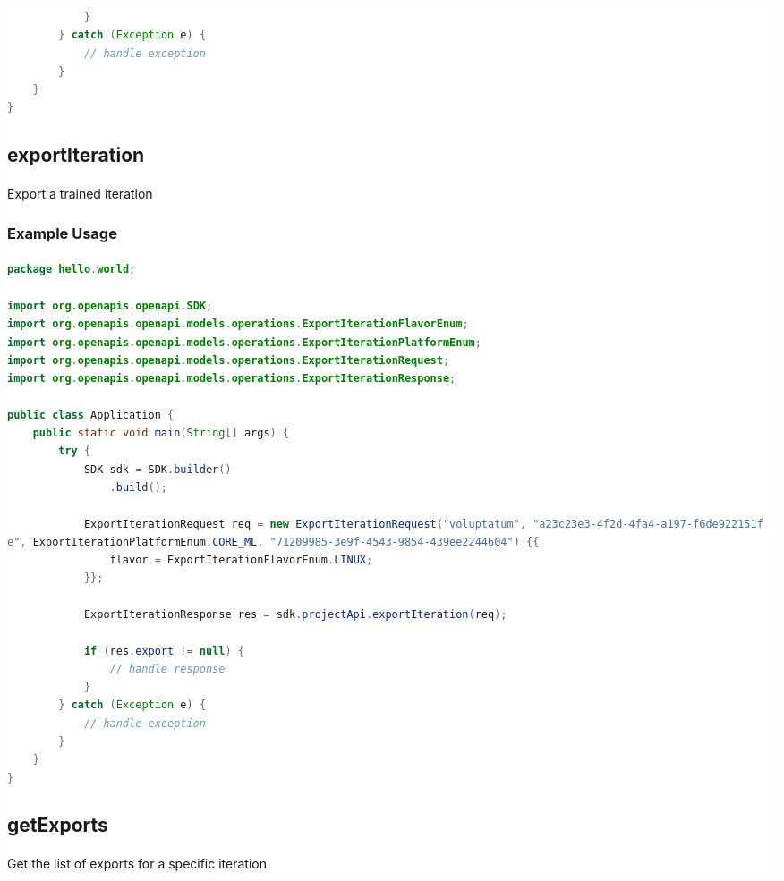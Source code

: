 ```java
            }
        } catch (Exception e) {
            // handle exception
        }
    }
}
```

## exportIteration

Export a trained iteration

### Example Usage

```java
package hello.world;

import org.openapis.openapi.SDK;
import org.openapis.openapi.models.operations.ExportIterationFlavorEnum;
import org.openapis.openapi.models.operations.ExportIterationPlatformEnum;
import org.openapis.openapi.models.operations.ExportIterationRequest;
import org.openapis.openapi.models.operations.ExportIterationResponse;

public class Application {
    public static void main(String[] args) {
        try {
            SDK sdk = SDK.builder()
                .build();

            ExportIterationRequest req = new ExportIterationRequest("voluptatum", "a23c23e3-4f2d-4fa4-a197-f6de922151fe", ExportIterationPlatformEnum.CORE_ML, "71209985-3e9f-4543-9854-439ee2244604") {{
                flavor = ExportIterationFlavorEnum.LINUX;
            }};            

            ExportIterationResponse res = sdk.projectApi.exportIteration(req);

            if (res.export != null) {
                // handle response
            }
        } catch (Exception e) {
            // handle exception
        }
    }
}
```

## getExports

Get the list of exports for a specific iteration

